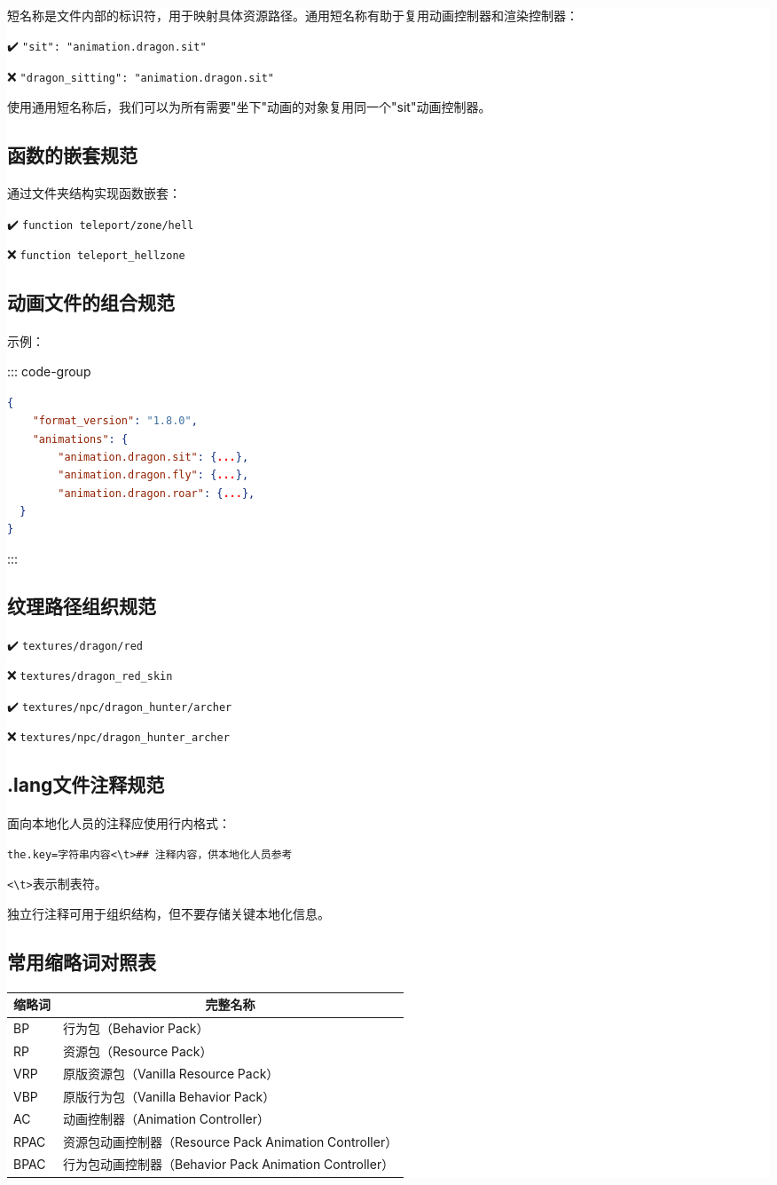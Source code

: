 短名称是文件内部的标识符，用于映射具体资源路径。通用短名称有助于复用动画控制器和渲染控制器：

✔️ `"sit": "animation.dragon.sit"`

❌ `"dragon_sitting": "animation.dragon.sit"`

使用通用短名称后，我们可以为所有需要"坐下"动画的对象复用同一个"sit"动画控制器。

## 函数的嵌套规范

通过文件夹结构实现函数嵌套：

✔️ `function teleport/zone/hell`

❌ `function teleport_hellzone`

## 动画文件的组合规范

示例：

::: code-group
```json [示例动画文件]
{
    "format_version": "1.8.0",
    "animations": {
        "animation.dragon.sit": {...},
        "animation.dragon.fly": {...},
        "animation.dragon.roar": {...},
  }
}
```
:::

## 纹理路径组织规范

✔️ `textures/dragon/red`

❌ `textures/dragon_red_skin`

✔️ `textures/npc/dragon_hunter/archer`

❌ `textures/npc/dragon_hunter_archer`

## .lang文件注释规范

面向本地化人员的注释应使用行内格式：

`the.key=字符串内容<\t>## 注释内容，供本地化人员参考`

`<\t>`表示制表符。

独立行注释可用于组织结构，但不要存储关键本地化信息。

## 常用缩略词对照表

| 缩略词 | 完整名称                     |
| ------ | --------------------------- |
| BP     | 行为包（Behavior Pack）      |
| RP     | 资源包（Resource Pack）      |
| VRP    | 原版资源包（Vanilla Resource Pack） |
| VBP    | 原版行为包（Vanilla Behavior Pack） |
| AC     | 动画控制器（Animation Controller） |
| RPAC   | 资源包动画控制器（Resource Pack Animation Controller） |
| BPAC   | 行为包动画控制器（Behavior Pack Animation Controller） |